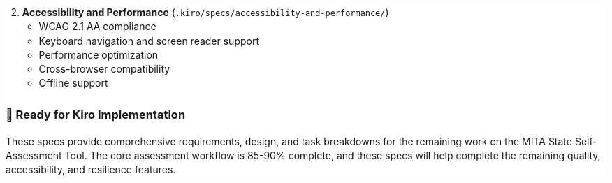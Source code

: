 2. **Accessibility and Performance** (`.kiro/specs/accessibility-and-performance/`)
   - WCAG 2.1 AA compliance
   - Keyboard navigation and screen reader support
   - Performance optimization
   - Cross-browser compatibility
   - Offline support

### 🎯 Ready for Kiro Implementation

These specs provide comprehensive requirements, design, and task breakdowns for the remaining work on the MITA State Self-Assessment Tool. The core assessment workflow is 85-90% complete, and these specs will help complete the remaining quality, accessibility, and resilience features.

